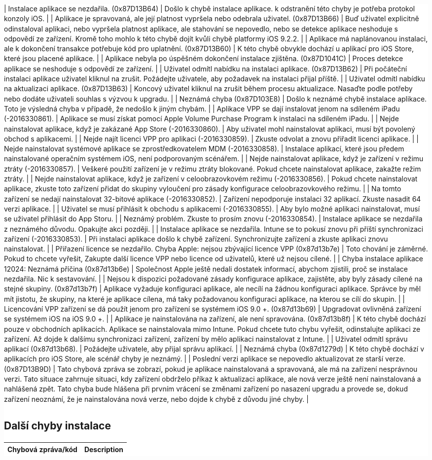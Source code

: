 | Instalace aplikace se nezdařila. (0x87D13B64) | Došlo k chybě instalace aplikace. k odstranění této chyby je potřeba protokol konzoly iOS. |
| Aplikace je spravovaná, ale její platnost vypršela nebo odebrala uživatel. (0x87D13B66) | Buď uživatel explicitně odinstaloval aplikaci, nebo vypršela platnost aplikace, ale stahování se nepovedlo, nebo se detekce aplikace neshoduje s odpovědí ze zařízení. Kromě toho mohlo k této chybě dojít kvůli chybě platformy iOS 9.2.2. |
| Aplikace má naplánovanou instalaci, ale k dokončení transakce potřebuje kód pro uplatnění. (0x87D13B60) | K této chybě obvykle dochází u aplikací pro iOS Store, které jsou placené aplikace. |
| Aplikace nebyla po úspěšném dokončení instalace zjištěna. (0x87D1041C) | Proces detekce aplikace se neshoduje s odpovědí ze zařízení. |
| Uživatel odmítl nabídku na instalaci aplikace. (0x87D13B62) | Při počáteční instalaci aplikace uživatel kliknul na zrušit. Požádejte uživatele, aby požadavek na instalaci přijal příště. |
| Uživatel odmítl nabídku na aktualizaci aplikace. (0x87D13B63) | Koncový uživatel kliknul na zrušit během procesu aktualizace. Nasaďte podle potřeby nebo dodáte uživateli souhlas s výzvou k upgradu. |
| Neznámá chyba (0x87D103E8) | Došlo k neznámé chybě instalace aplikace. Toto je výsledná chyba v případě, že nedošlo k jiným chybám. |
| Aplikace VPP se dají instalovat jenom na sdíleném iPadu (-2016330861). | Aplikace se musí získat pomocí Apple Volume Purchase Program k instalaci na sdíleném iPadu. |
| Nejde nainstalovat aplikace, když je zakázané App Store (-2016330860). | Aby uživatel mohl nainstalovat aplikaci, musí být povolený obchod s aplikacemi. |
| Nejde najít licenci VPP pro aplikaci (-2016330859). | Zkuste odvolat a znovu přiřadit licenci aplikace. |
| Nejde nainstalovat systémové aplikace se zprostředkovatelem MDM (-2016330858). | Instalace aplikací, které jsou předem nainstalované operačním systémem iOS, není podporovaným scénářem. |
| Nejde nainstalovat aplikace, když je zařízení v režimu ztráty (-2016330857). | Veškeré použití zařízení je v režimu ztráty blokované. Pokud chcete nainstalovat aplikace, zakažte režim ztráty. |
| Nejde nainstalovat aplikace, když je zařízení v celoobrazovkovém režimu (-2016330856). | Pokud chcete nainstalovat aplikace, zkuste toto zařízení přidat do skupiny vyloučení pro zásady konfigurace celoobrazovkového režimu. |
| Na tomto zařízení se nedají nainstalovat 32-bitové aplikace (-2016330852). | Zařízení nepodporuje instalaci 32 aplikací. Zkuste nasadit 64 verzi aplikace. |
| Uživatel se musí přihlásit k obchodu s aplikacemi (-2016330855). | Aby bylo možné aplikaci nainstalovat, musí se uživatel přihlásit do App Storu. |
| Neznámý problém. Zkuste to prosím znovu (-2016330854). | Instalace aplikace se nezdařila z neznámého důvodu. Opakujte akci později. |
| Instalace aplikace se nezdařila. Intune se to pokusí znovu při příští synchronizaci zařízení (-2016330853). | Při instalaci aplikace došlo k chybě zařízení. Synchronizujte zařízení a zkuste aplikaci znovu nainstalovat. |
| Přiřazení licence se nezdařilo. Chyba Apple: nejsou zbývající licence VPP (0x87d13b7e) | Toto chování je záměrné. Pokud to chcete vyřešit, Zakupte další licence VPP nebo licence od uživatelů, které už nejsou cílené. |
| Chyba instalace aplikace 12024: Neznámá příčina (0x87d13b6e) | Společnost Apple ještě nedali dostatek informací, abychom zjistili, proč se instalace nezdařila. Nic k sestavování. |
| Nejsou k dispozici požadované zásady konfigurace aplikace, zajistěte, aby byly zásady cílené na stejné skupiny. (0x87d13b7f) | Aplikace vyžaduje konfiguraci aplikace, ale necílí na žádnou konfiguraci aplikace. Správce by měl mít jistotu, že skupiny, na které je aplikace cílena, má taky požadovanou konfiguraci aplikace, na kterou se cílí do skupin. |
| Licencování VPP zařízení se dá použít jenom pro zařízení se systémem iOS 9.0 +. (0x87d13b69) | Upgradovat ovlivněná zařízení se systémem iOS na iOS 9.0 +. |
| Aplikace je nainstalována na zařízení, ale není spravována. (0x87d13b8f) | K této chybě dochází pouze v obchodních aplikacích. Aplikace se nainstalovala mimo Intune. Pokud chcete tuto chybu vyřešit, odinstalujte aplikaci ze zařízení. Až dojde k dalšímu synchronizaci zařízení, zařízení by mělo aplikaci nainstalovat z Intune. |
| Uživatel odmítl správu aplikací (0x87d13b68). | Požádejte uživatele, aby přijal správu aplikací. |
| Neznámá chyba (0x87d1279d) | K této chybě dochází v aplikacích pro iOS Store, ale scénář chyby je neznámý. |
| Poslední verzi aplikace se nepovedlo aktualizovat ze starší verze. (0x87D13B9D) | Tato chybová zpráva se zobrazí, pokud je aplikace nainstalovaná a spravovaná, ale má na zařízení nesprávnou verzi. Tato situace zahrnuje situaci, kdy zařízení obdrželo příkaz k aktualizaci aplikace, ale nová verze ještě není nainstalovaná a nahlášená zpět. Tato chyba bude hlášena při prvním vrácení se změnami zařízení po nasazení upgradu a provede se, dokud zařízení neoznámí, že je nainstalována nová verze, nebo dojde k chybě z důvodu jiné chyby.  |


## <a name="other-installation-errors"></a>Další chyby instalace

|  Chybová zpráva/kód  |  Description  |
|-----------------------------------------------|-----------------------------------------------------------------------------------------------------------------------------------------------------------------------------------------------------------------------------------------------------------------------------------------------------------------------------------------------------------------------------------------------------------------------------------------------------------------------------------------------------------------------------------------------------------------------------------------------------------------------------------------------------------------------|